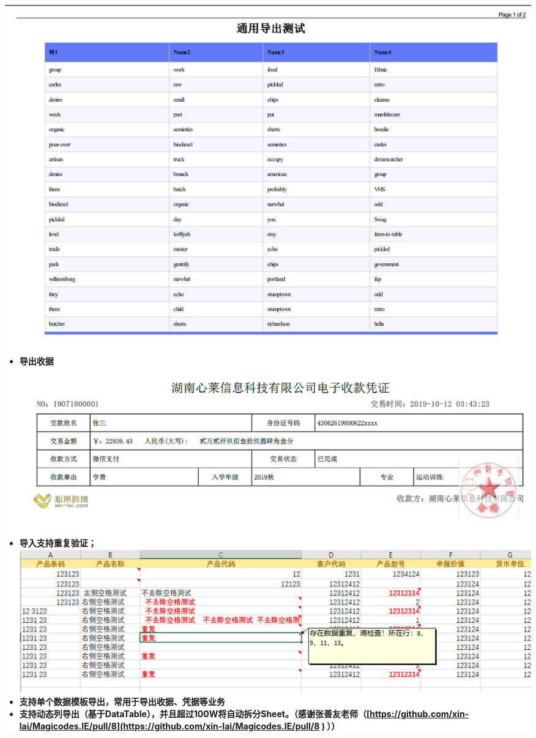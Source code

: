 **![](./res/导出Pdf.png "导出Pdf")**
  - **导出收据**
**![](./res/导出收据.png "导出收据.png")**
- **导入支持重复验证；**
**![](./res/重复错误.png "重复错误.png")**
- **支持单个数据模板导出，常用于导出收据、凭据等业务**
- **支持动态列导出（基于DataTable），并且超过100W将自动拆分Sheet。（感谢张善友老师（[https://github.com/xin-lai/Magicodes.IE/pull/8](https://github.com/xin-lai/Magicodes.IE/pull/8 ) ））**